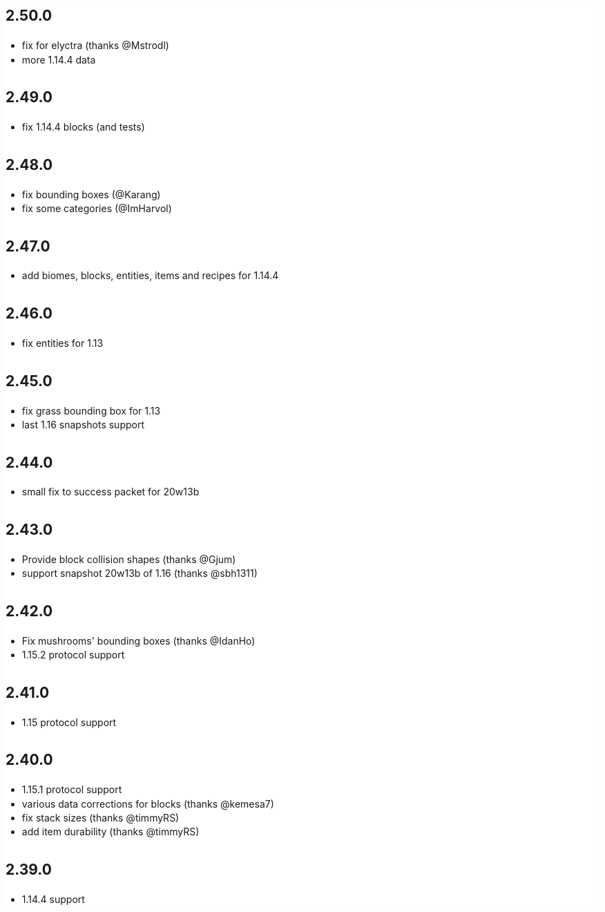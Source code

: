 ## 2.50.0
* fix for elyctra (thanks @Mstrodl)
* more 1.14.4 data

## 2.49.0
* fix 1.14.4 blocks (and tests)

## 2.48.0
* fix bounding boxes (@Karang)
* fix some categories (@ImHarvol)

## 2.47.0
* add biomes, blocks, entities, items and recipes for 1.14.4

## 2.46.0
* fix entities for 1.13

## 2.45.0
* fix grass bounding box for 1.13
* last 1.16 snapshots support

## 2.44.0
* small fix to success packet for 20w13b

## 2.43.0
* Provide block collision shapes (thanks @Gjum)
* support snapshot 20w13b of 1.16 (thanks @sbh1311)

## 2.42.0
* Fix mushrooms' bounding boxes (thanks @IdanHo)
* 1.15.2 protocol support

## 2.41.0
* 1.15 protocol support

## 2.40.0
* 1.15.1 protocol support
* various data corrections for blocks (thanks @kemesa7)
* fix stack sizes (thanks @timmyRS)
* add item durability (thanks @timmyRS)

## 2.39.0
* 1.14.4 support
